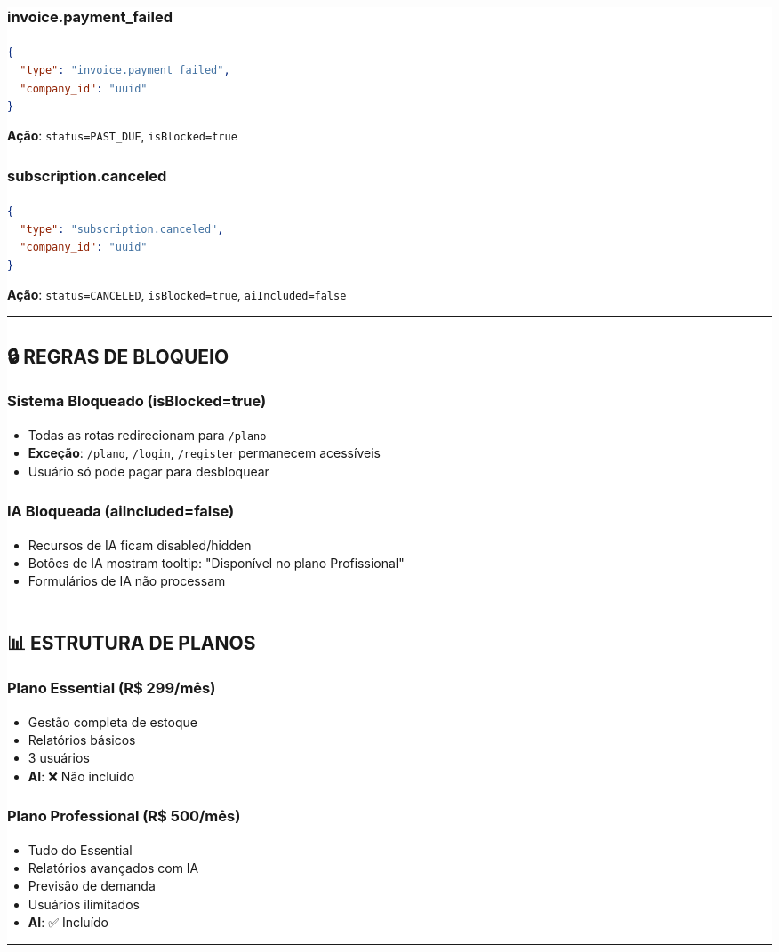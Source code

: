 ### **invoice.payment_failed**
```json
{
  "type": "invoice.payment_failed", 
  "company_id": "uuid"
}
```
**Ação**: `status=PAST_DUE`, `isBlocked=true`

### **subscription.canceled**
```json
{
  "type": "subscription.canceled",
  "company_id": "uuid" 
}
```
**Ação**: `status=CANCELED`, `isBlocked=true`, `aiIncluded=false`

---

## 🔒 REGRAS DE BLOQUEIO

### **Sistema Bloqueado (isBlocked=true)**
- Todas as rotas redirecionam para `/plano`
- **Exceção**: `/plano`, `/login`, `/register` permanecem acessíveis
- Usuário só pode pagar para desbloquear

### **IA Bloqueada (aiIncluded=false)**
- Recursos de IA ficam disabled/hidden
- Botões de IA mostram tooltip: "Disponível no plano Profissional"
- Formulários de IA não processam

---

## 📊 ESTRUTURA DE PLANOS

### **Plano Essential (R$ 299/mês)**
- Gestão completa de estoque
- Relatórios básicos
- 3 usuários
- **AI**: ❌ Não incluído

### **Plano Professional (R$ 500/mês)**  
- Tudo do Essential
- Relatórios avançados com IA
- Previsão de demanda
- Usuários ilimitados
- **AI**: ✅ Incluído

---
